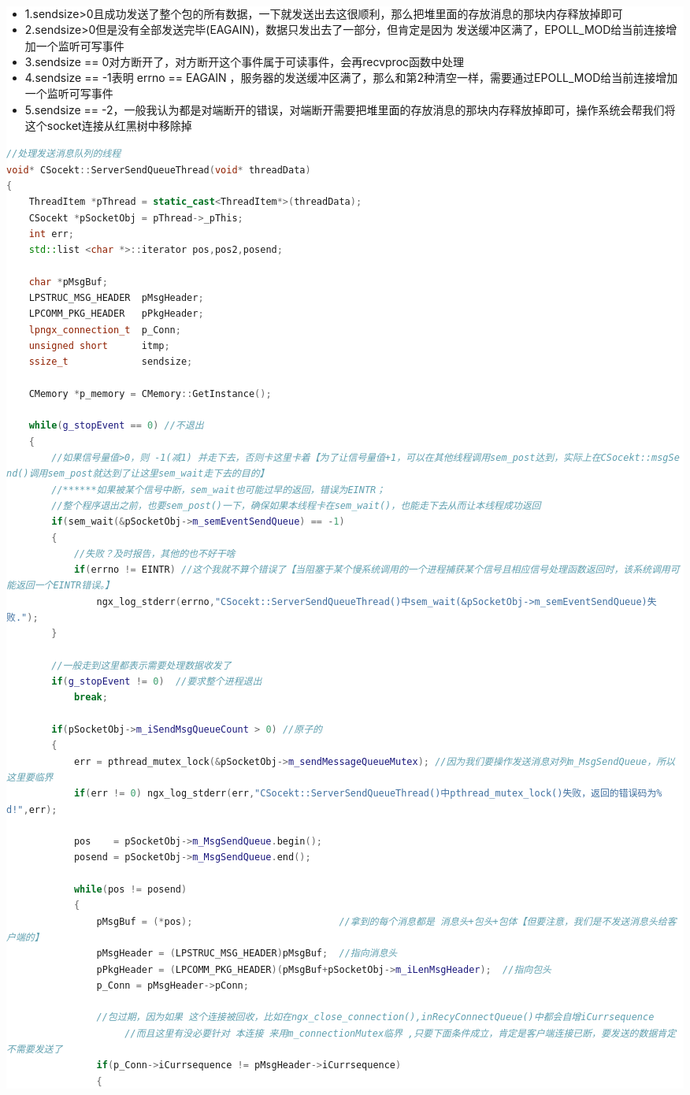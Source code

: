 - 1.sendsize>0且成功发送了整个包的所有数据，一下就发送出去这很顺利，那么把堆里面的存放消息的那块内存释放掉即可
- 2.sendsize>0但是没有全部发送完毕(EAGAIN)，数据只发出去了一部分，但肯定是因为 发送缓冲区满了，EPOLL_MOD给当前连接增加一个监听可写事件
- 3.sendsize == 0对方断开了，对方断开这个事件属于可读事件，会再recvproc函数中处理
- 4.sendsize == -1表明 errno == EAGAIN ，服务器的发送缓冲区满了，那么和第2种清空一样，需要通过EPOLL_MOD给当前连接增加一个监听可写事件
- 5.sendsize == -2，一般我认为都是对端断开的错误，对端断开需要把堆里面的存放消息的那块内存释放掉即可，操作系统会帮我们将这个socket连接从红黑树中移除掉

```cpp
//处理发送消息队列的线程
void* CSocekt::ServerSendQueueThread(void* threadData)
{    
    ThreadItem *pThread = static_cast<ThreadItem*>(threadData);
    CSocekt *pSocketObj = pThread->_pThis;
    int err;
    std::list <char *>::iterator pos,pos2,posend;
    
    char *pMsgBuf;	
    LPSTRUC_MSG_HEADER	pMsgHeader;
	LPCOMM_PKG_HEADER   pPkgHeader;
    lpngx_connection_t  p_Conn;
    unsigned short      itmp;
    ssize_t             sendsize;  

    CMemory *p_memory = CMemory::GetInstance();
    
    while(g_stopEvent == 0) //不退出
    {
        //如果信号量值>0，则 -1(减1) 并走下去，否则卡这里卡着【为了让信号量值+1，可以在其他线程调用sem_post达到，实际上在CSocekt::msgSend()调用sem_post就达到了让这里sem_wait走下去的目的】
        //******如果被某个信号中断，sem_wait也可能过早的返回，错误为EINTR；
        //整个程序退出之前，也要sem_post()一下，确保如果本线程卡在sem_wait()，也能走下去从而让本线程成功返回
        if(sem_wait(&pSocketObj->m_semEventSendQueue) == -1)
        {
            //失败？及时报告，其他的也不好干啥
            if(errno != EINTR) //这个我就不算个错误了【当阻塞于某个慢系统调用的一个进程捕获某个信号且相应信号处理函数返回时，该系统调用可能返回一个EINTR错误。】
                ngx_log_stderr(errno,"CSocekt::ServerSendQueueThread()中sem_wait(&pSocketObj->m_semEventSendQueue)失败.");            
        }

        //一般走到这里都表示需要处理数据收发了
        if(g_stopEvent != 0)  //要求整个进程退出
            break;

        if(pSocketObj->m_iSendMsgQueueCount > 0) //原子的 
        {
            err = pthread_mutex_lock(&pSocketObj->m_sendMessageQueueMutex); //因为我们要操作发送消息对列m_MsgSendQueue，所以这里要临界            
            if(err != 0) ngx_log_stderr(err,"CSocekt::ServerSendQueueThread()中pthread_mutex_lock()失败，返回的错误码为%d!",err);

            pos    = pSocketObj->m_MsgSendQueue.begin();
			posend = pSocketObj->m_MsgSendQueue.end();

            while(pos != posend)
            {
                pMsgBuf = (*pos);                          //拿到的每个消息都是 消息头+包头+包体【但要注意，我们是不发送消息头给客户端的】
                pMsgHeader = (LPSTRUC_MSG_HEADER)pMsgBuf;  //指向消息头
                pPkgHeader = (LPCOMM_PKG_HEADER)(pMsgBuf+pSocketObj->m_iLenMsgHeader);	//指向包头
                p_Conn = pMsgHeader->pConn;

                //包过期，因为如果 这个连接被回收，比如在ngx_close_connection(),inRecyConnectQueue()中都会自增iCurrsequence
                     //而且这里有没必要针对 本连接 来用m_connectionMutex临界 ,只要下面条件成立，肯定是客户端连接已断，要发送的数据肯定不需要发送了
                if(p_Conn->iCurrsequence != pMsgHeader->iCurrsequence) 
                {
```